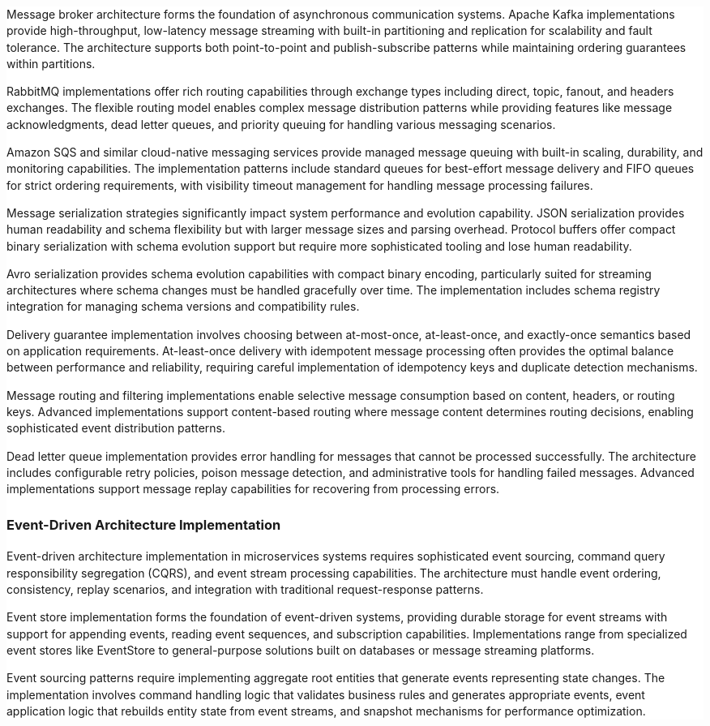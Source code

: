 Message broker architecture forms the foundation of asynchronous communication systems. Apache Kafka implementations provide high-throughput, low-latency message streaming with built-in partitioning and replication for scalability and fault tolerance. The architecture supports both point-to-point and publish-subscribe patterns while maintaining ordering guarantees within partitions.

RabbitMQ implementations offer rich routing capabilities through exchange types including direct, topic, fanout, and headers exchanges. The flexible routing model enables complex message distribution patterns while providing features like message acknowledgments, dead letter queues, and priority queuing for handling various messaging scenarios.

Amazon SQS and similar cloud-native messaging services provide managed message queuing with built-in scaling, durability, and monitoring capabilities. The implementation patterns include standard queues for best-effort message delivery and FIFO queues for strict ordering requirements, with visibility timeout management for handling message processing failures.

Message serialization strategies significantly impact system performance and evolution capability. JSON serialization provides human readability and schema flexibility but with larger message sizes and parsing overhead. Protocol buffers offer compact binary serialization with schema evolution support but require more sophisticated tooling and lose human readability.

Avro serialization provides schema evolution capabilities with compact binary encoding, particularly suited for streaming architectures where schema changes must be handled gracefully over time. The implementation includes schema registry integration for managing schema versions and compatibility rules.

Delivery guarantee implementation involves choosing between at-most-once, at-least-once, and exactly-once semantics based on application requirements. At-least-once delivery with idempotent message processing often provides the optimal balance between performance and reliability, requiring careful implementation of idempotency keys and duplicate detection mechanisms.

Message routing and filtering implementations enable selective message consumption based on content, headers, or routing keys. Advanced implementations support content-based routing where message content determines routing decisions, enabling sophisticated event distribution patterns.

Dead letter queue implementation provides error handling for messages that cannot be processed successfully. The architecture includes configurable retry policies, poison message detection, and administrative tools for handling failed messages. Advanced implementations support message replay capabilities for recovering from processing errors.

### Event-Driven Architecture Implementation

Event-driven architecture implementation in microservices systems requires sophisticated event sourcing, command query responsibility segregation (CQRS), and event stream processing capabilities. The architecture must handle event ordering, consistency, replay scenarios, and integration with traditional request-response patterns.

Event store implementation forms the foundation of event-driven systems, providing durable storage for event streams with support for appending events, reading event sequences, and subscription capabilities. Implementations range from specialized event stores like EventStore to general-purpose solutions built on databases or message streaming platforms.

Event sourcing patterns require implementing aggregate root entities that generate events representing state changes. The implementation involves command handling logic that validates business rules and generates appropriate events, event application logic that rebuilds entity state from event streams, and snapshot mechanisms for performance optimization.
